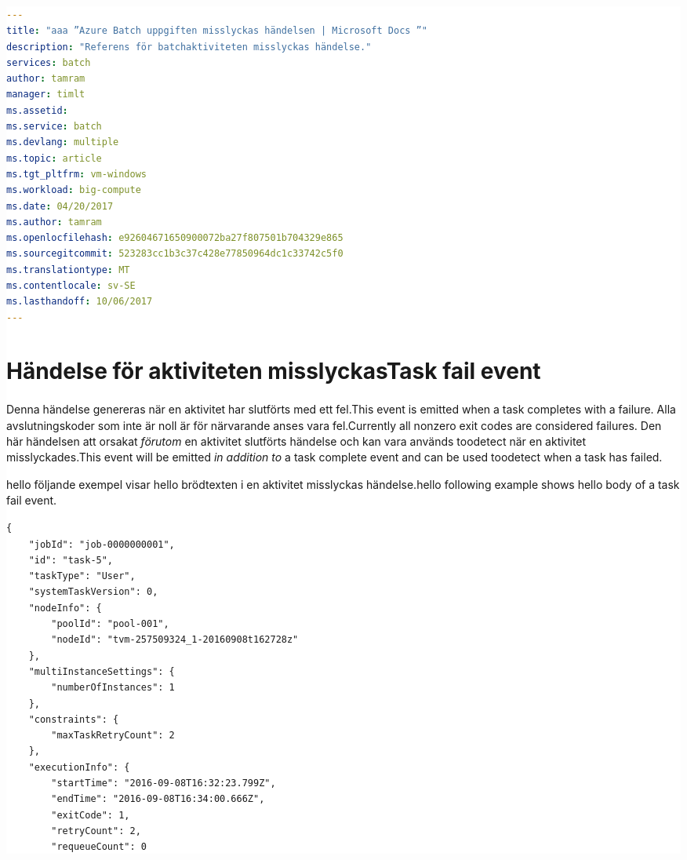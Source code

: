 ```yaml
---
title: "aaa ”Azure Batch uppgiften misslyckas händelsen | Microsoft Docs ”"
description: "Referens för batchaktiviteten misslyckas händelse."
services: batch
author: tamram
manager: timlt
ms.assetid: 
ms.service: batch
ms.devlang: multiple
ms.topic: article
ms.tgt_pltfrm: vm-windows
ms.workload: big-compute
ms.date: 04/20/2017
ms.author: tamram
ms.openlocfilehash: e92604671650900072ba27f807501b704329e865
ms.sourcegitcommit: 523283cc1b3c37c428e77850964dc1c33742c5f0
ms.translationtype: MT
ms.contentlocale: sv-SE
ms.lasthandoff: 10/06/2017
---
```

# <a name="task-fail-event"></a><span data-ttu-id="6b948-103">Händelse för aktiviteten misslyckas</span><span class="sxs-lookup"><span data-stu-id="6b948-103">Task fail event</span></span>

 <span data-ttu-id="6b948-104">Denna händelse genereras när en aktivitet har slutförts med ett fel.</span><span class="sxs-lookup"><span data-stu-id="6b948-104">This event is emitted when a task completes with a failure.</span></span> <span data-ttu-id="6b948-105">Alla avslutningskoder som inte är noll är för närvarande anses vara fel.</span><span class="sxs-lookup"><span data-stu-id="6b948-105">Currently all nonzero exit codes are considered failures.</span></span> <span data-ttu-id="6b948-106">Den här händelsen att orsakat *förutom* en aktivitet slutförts händelse och kan vara används toodetect när en aktivitet misslyckades.</span><span class="sxs-lookup"><span data-stu-id="6b948-106">This event will be emitted *in addition to* a task complete event and can be used toodetect when a task has failed.</span></span>


 <span data-ttu-id="6b948-107">hello följande exempel visar hello brödtexten i en aktivitet misslyckas händelse.</span><span class="sxs-lookup"><span data-stu-id="6b948-107">hello following example shows hello body of a task fail event.</span></span>

```
{
    "jobId": "job-0000000001",
    "id": "task-5",
    "taskType": "User",
    "systemTaskVersion": 0,
    "nodeInfo": {
        "poolId": "pool-001",
        "nodeId": "tvm-257509324_1-20160908t162728z"
    },
    "multiInstanceSettings": {
        "numberOfInstances": 1
    },
    "constraints": {
        "maxTaskRetryCount": 2
    },
    "executionInfo": {
        "startTime": "2016-09-08T16:32:23.799Z",
        "endTime": "2016-09-08T16:34:00.666Z",
        "exitCode": 1,
        "retryCount": 2,
        "requeueCount": 0
```